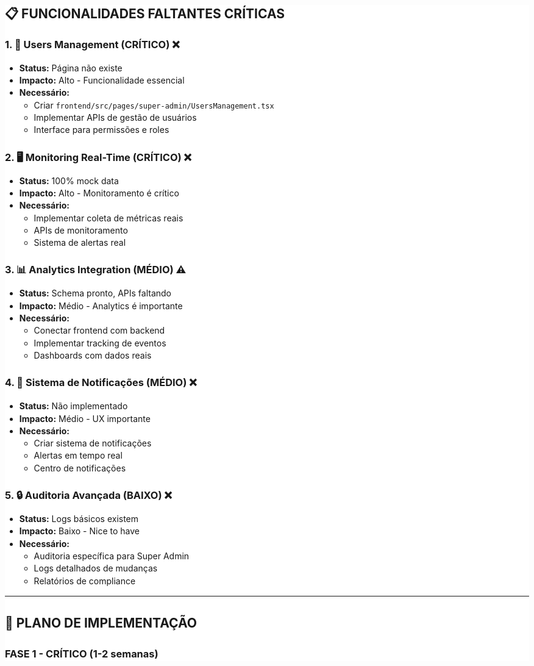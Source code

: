 
## 📋 FUNCIONALIDADES FALTANTES CRÍTICAS

### 1. 👥 Users Management (CRÍTICO) ❌
- **Status:** Página não existe
- **Impacto:** Alto - Funcionalidade essencial
- **Necessário:**
  - Criar `frontend/src/pages/super-admin/UsersManagement.tsx`
  - Implementar APIs de gestão de usuários
  - Interface para permissões e roles

### 2. 🖥️ Monitoring Real-Time (CRÍTICO) ❌
- **Status:** 100% mock data
- **Impacto:** Alto - Monitoramento é crítico
- **Necessário:**
  - Implementar coleta de métricas reais
  - APIs de monitoramento
  - Sistema de alertas real

### 3. 📊 Analytics Integration (MÉDIO) ⚠️
- **Status:** Schema pronto, APIs faltando
- **Impacto:** Médio - Analytics é importante
- **Necessário:**
  - Conectar frontend com backend
  - Implementar tracking de eventos
  - Dashboards com dados reais

### 4. 🔔 Sistema de Notificações (MÉDIO) ❌
- **Status:** Não implementado
- **Impacto:** Médio - UX importante
- **Necessário:**
  - Criar sistema de notificações
  - Alertas em tempo real
  - Centro de notificações

### 5. 🔒 Auditoria Avançada (BAIXO) ❌
- **Status:** Logs básicos existem
- **Impacto:** Baixo - Nice to have
- **Necessário:**
  - Auditoria específica para Super Admin
  - Logs detalhados de mudanças
  - Relatórios de compliance

---

## 🎯 PLANO DE IMPLEMENTAÇÃO

### FASE 1 - CRÍTICO (1-2 semanas)
